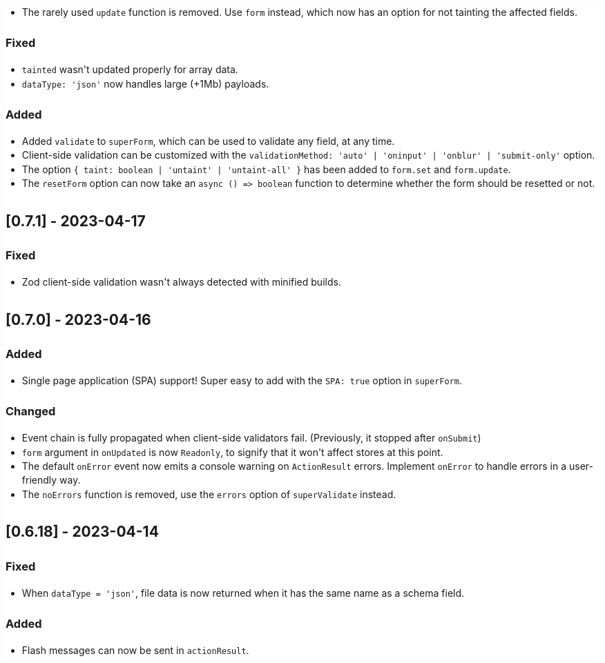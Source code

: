 - The rarely used `update` function is removed. Use `form` instead, which now has an option for not tainting the affected fields.

### Fixed

- `tainted` wasn't updated properly for array data.
- `dataType: 'json'` now handles large (+1Mb) payloads.

### Added

- Added `validate` to `superForm`, which can be used to validate any field, at any time.
- Client-side validation can be customized with the `validationMethod: 'auto' | 'oninput' | 'onblur' | 'submit-only'` option.
- The option `{ taint: boolean | 'untaint' | 'untaint-all' }` has been added to `form.set` and `form.update`.
- The `resetForm` option can now take an `async () => boolean` function to determine whether the form should be resetted or not.

## [0.7.1] - 2023-04-17

### Fixed

- Zod client-side validation wasn't always detected with minified builds.

## [0.7.0] - 2023-04-16

### Added

- Single page application (SPA) support! Super easy to add with the `SPA: true` option in `superForm`.

### Changed

- Event chain is fully propagated when client-side validators fail. (Previously, it stopped after `onSubmit`)
- `form` argument in `onUpdated` is now `Readonly`, to signify that it won't affect stores at this point.
- The default `onError` event now emits a console warning on `ActionResult` errors. Implement `onError` to handle errors in a user-friendly way.
- The `noErrors` function is removed, use the `errors` option of `superValidate` instead.

## [0.6.18] - 2023-04-14

### Fixed

- When `dataType = 'json'`, file data is now returned when it has the same name as a schema field.

### Added

- Flash messages can now be sent in `actionResult`.
